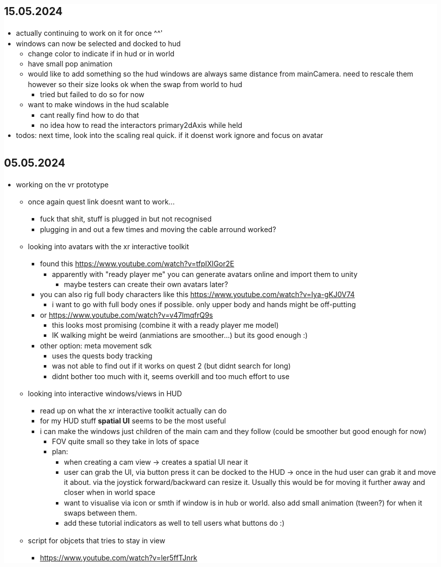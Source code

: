                 



## 15.05.2024
- actually continuing to work on it for once ^^'
- windows can now be selected and docked to hud
    - change color to indicate if in hud or in world
    - have small pop animation
    - would like to add something so the hud windows are always same distance from mainCamera. need to rescale them however so their size looks ok when the swap from world to hud
        - tried but failed to do so for now
    - want to make windows in the hud scalable
        - cant really find how to do that
        - no idea how to read the interactors primary2dAxis while held
- todos: next time, look into the scaling real quick. if it doenst work ignore and focus on avatar 

## 05.05.2024
- working on the vr prototype
    - once again quest link doesnt want to work...
        - fuck that shit, stuff is plugged in but not recognised
        - plugging in and out a few times and moving the cable arround worked?
    - looking into avatars with the xr interactive toolkit
        - found this https://www.youtube.com/watch?v=tfpIXlGor2E
            - apparently with "ready player me" you can generate avatars online and import them to unity
                - maybe testers can create their own avatars later?
        - you can also rig full body characters like this https://www.youtube.com/watch?v=Iya-gKJ0V74
            - i want to go with full body ones if possible. only upper body and hands might be off-putting
        - or https://www.youtube.com/watch?v=v47lmqfrQ9s
            - this looks most promising (combine it with a ready player me model)
            - IK walking might be weird (anmiations are smoother...) but its good enough :)
        - other option: meta movement sdk
            - uses the quests body tracking 
            - was not able to find out if it works on quest 2 (but didnt search for long)
            - didnt bother too much with it, seems overkill and too much effort to use

    - looking into interactive windows/views in HUD
        - read up on what the xr interactive toolkit actually can do
        - for my HUD stuff **spatial UI** seems to be the most useful
        - i can make the windows just children of the main cam and they follow (could be smoother but good enough for now)
            - FOV quite small so they take in lots of space
            - plan: 
                - when creating a cam view -> creates a spatial UI near it
                - user can grab the UI, via button press it can be docked to the HUD -> once in the hud user can grab it and move it about. via the joystick forward/backward can resize it. Usually this would be for moving it further away and closer when in world space
                - want to visualise via icon or smth if window is in hub or world. also add small animation (tween?) for when it swaps between them.
                - add these tutorial indicators as well to tell users what buttons do :)

    - script for objcets that tries to stay in view
        - https://www.youtube.com/watch?v=ler5ffTJnrk
